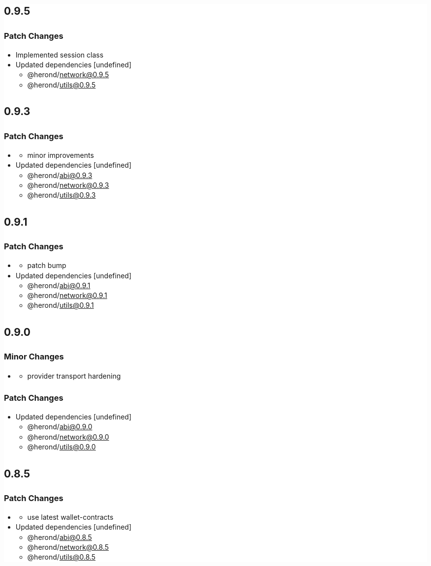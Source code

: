 ## 0.9.5

### Patch Changes

- Implemented session class
- Updated dependencies [undefined]
  - @herond/network@0.9.5
  - @herond/utils@0.9.5

## 0.9.3

### Patch Changes

- - minor improvements
- Updated dependencies [undefined]
  - @herond/abi@0.9.3
  - @herond/network@0.9.3
  - @herond/utils@0.9.3

## 0.9.1

### Patch Changes

- - patch bump
- Updated dependencies [undefined]
  - @herond/abi@0.9.1
  - @herond/network@0.9.1
  - @herond/utils@0.9.1

## 0.9.0

### Minor Changes

- - provider transport hardening

### Patch Changes

- Updated dependencies [undefined]
  - @herond/abi@0.9.0
  - @herond/network@0.9.0
  - @herond/utils@0.9.0

## 0.8.5

### Patch Changes

- - use latest wallet-contracts
- Updated dependencies [undefined]
  - @herond/abi@0.8.5
  - @herond/network@0.8.5
  - @herond/utils@0.8.5
